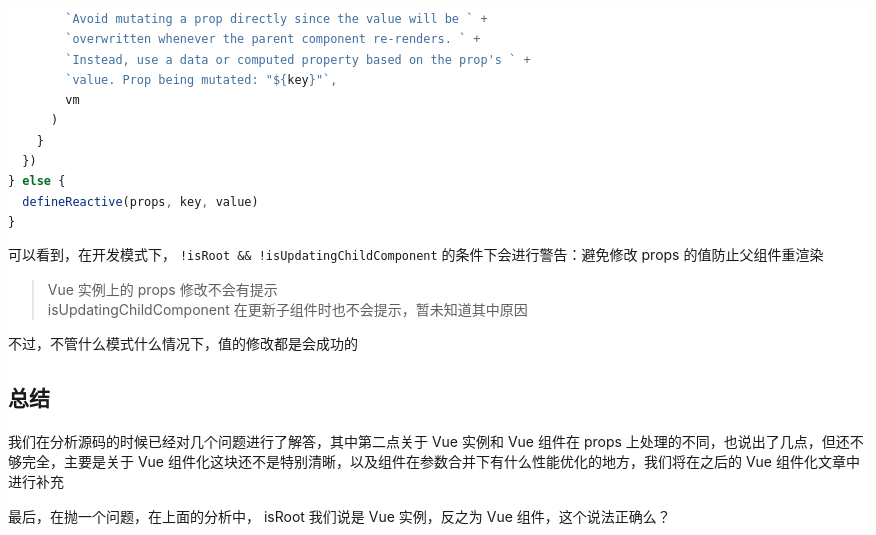 ```js
        `Avoid mutating a prop directly since the value will be ` +
        `overwritten whenever the parent component re-renders. ` +
        `Instead, use a data or computed property based on the prop's ` +
        `value. Prop being mutated: "${key}"`,
        vm
      )
    }
  })
} else {
  defineReactive(props, key, value)
}
```

可以看到，在开发模式下， `!isRoot && !isUpdatingChildComponent` 的条件下会进行警告：避免修改 props 的值防止父组件重渲染
> Vue 实例上的 props 修改不会有提示 \
> isUpdatingChildComponent 在更新子组件时也不会提示，暂未知道其中原因

不过，不管什么模式什么情况下，值的修改都是会成功的

## 总结

我们在分析源码的时候已经对几个问题进行了解答，其中第二点关于 Vue 实例和 Vue 组件在 props 上处理的不同，也说出了几点，但还不够完全，主要是关于 Vue 组件化这块还不是特别清晰，以及组件在参数合并下有什么性能优化的地方，我们将在之后的 Vue 组件化文章中进行补充

最后，在抛一个问题，在上面的分析中， isRoot 我们说是 Vue 实例，反之为 Vue 组件，这个说法正确么？